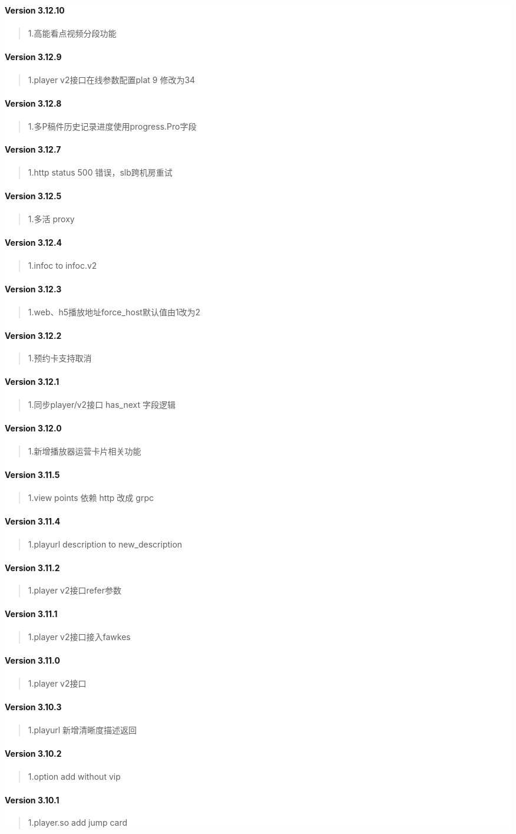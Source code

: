 #### Version 3.12.10
> 1.高能看点视频分段功能

#### Version 3.12.9
> 1.player v2接口在线参数配置plat 9 修改为34

#### Version 3.12.8
> 1.多P稿件历史记录进度使用progress.Pro字段

#### Version 3.12.7
> 1.http status 500 错误，slb跨机房重试

#### Version 3.12.5
> 1.多活 proxy

#### Version 3.12.4
> 1.infoc to infoc.v2

#### Version 3.12.3
> 1.web、h5播放地址force_host默认值由1改为2

#### Version 3.12.2
> 1.预约卡支持取消

#### Version 3.12.1
> 1.同步player/v2接口 has_next 字段逻辑

#### Version 3.12.0
> 1.新增播放器运营卡片相关功能

#### Version 3.11.5
> 1.view points 依赖 http 改成 grpc

#### Version 3.11.4
> 1.playurl description to new_description

#### Version 3.11.2
> 1.player v2接口refer参数

#### Version 3.11.1
> 1.player v2接口接入fawkes

#### Version 3.11.0
> 1.player v2接口

#### Version 3.10.3
> 1.playurl 新增清晰度描述返回

#### Version 3.10.2
> 1.option add without vip

#### Version 3.10.1
> 1.player.so add jump card
